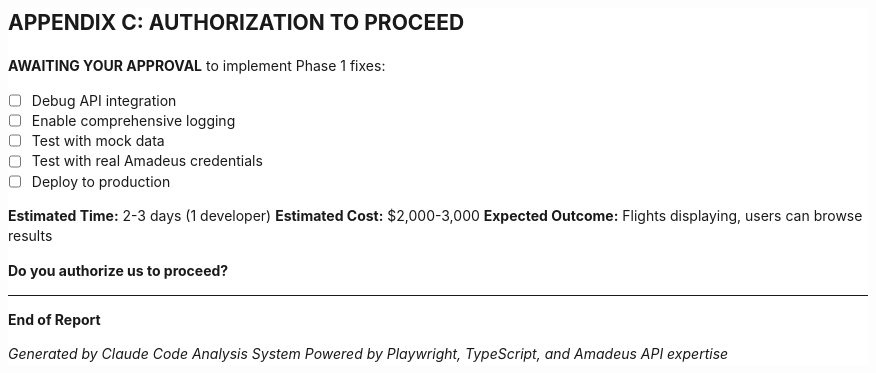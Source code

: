 
## APPENDIX C: AUTHORIZATION TO PROCEED

**AWAITING YOUR APPROVAL** to implement Phase 1 fixes:

- [ ] Debug API integration
- [ ] Enable comprehensive logging
- [ ] Test with mock data
- [ ] Test with real Amadeus credentials
- [ ] Deploy to production

**Estimated Time:** 2-3 days (1 developer)
**Estimated Cost:** $2,000-3,000
**Expected Outcome:** Flights displaying, users can browse results

**Do you authorize us to proceed?**

---

**End of Report**

*Generated by Claude Code Analysis System*
*Powered by Playwright, TypeScript, and Amadeus API expertise*
